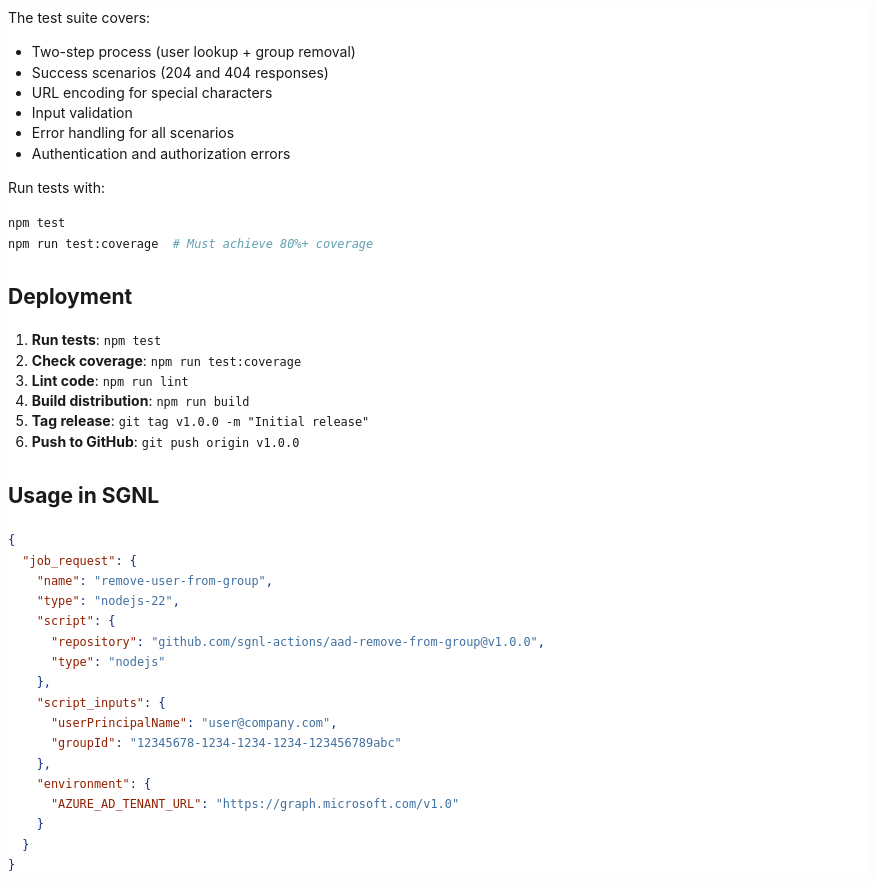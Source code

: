 The test suite covers:
- Two-step process (user lookup + group removal)
- Success scenarios (204 and 404 responses)
- URL encoding for special characters
- Input validation
- Error handling for all scenarios
- Authentication and authorization errors

Run tests with:
```bash
npm test
npm run test:coverage  # Must achieve 80%+ coverage
```

## Deployment

1. **Run tests**: `npm test`
2. **Check coverage**: `npm run test:coverage`
3. **Lint code**: `npm run lint`
4. **Build distribution**: `npm run build`
5. **Tag release**: `git tag v1.0.0 -m "Initial release"`
6. **Push to GitHub**: `git push origin v1.0.0`

## Usage in SGNL

```json
{
  "job_request": {
    "name": "remove-user-from-group",
    "type": "nodejs-22",
    "script": {
      "repository": "github.com/sgnl-actions/aad-remove-from-group@v1.0.0",
      "type": "nodejs"
    },
    "script_inputs": {
      "userPrincipalName": "user@company.com",
      "groupId": "12345678-1234-1234-1234-123456789abc"
    },
    "environment": {
      "AZURE_AD_TENANT_URL": "https://graph.microsoft.com/v1.0"
    }
  }
}
```